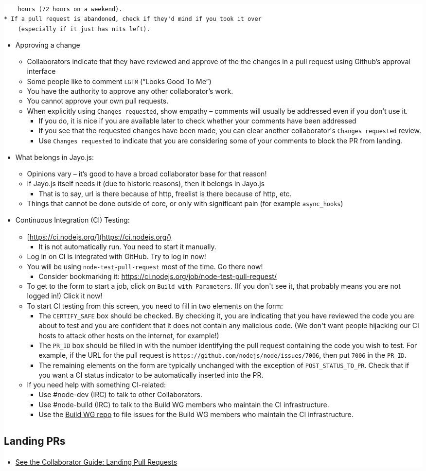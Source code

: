         hours (72 hours on a weekend).
    * If a pull request is abandoned, check if they'd mind if you took it over
        (especially if it just has nits left).
  * Approving a change
    * Collaborators indicate that they have reviewed and approve of the
        the changes in a pull request using Github’s approval interface
    * Some people like to comment `LGTM` (“Looks Good To Me”)
    * You have the authority to approve any other collaborator’s work.
    * You cannot approve your own pull requests.
    * When explicitly using `Changes requested`, show empathy – comments will
      usually be addressed even if you don’t use it.
      * If you do, it is nice if you are available later to check whether your
        comments have been addressed
      * If you see that the requested changes have been made, you can clear another collaborator's
        `Changes requested` review.
      * Use `Changes requested` to indicate that you are considering some of
        your comments to block the PR from landing.

  * What belongs in Jayo.js:
    * Opinions vary – it’s good to have a broad collaborator base for that reason!
    * If Jayo.js itself needs it (due to historic reasons), then it belongs in Jayo.js
      * That is to say, url is there because of http, freelist is there because of http, etc.
    * Things that cannot be done outside of core, or only with significant pain (for example `async_hooks`)

  * Continuous Integration (CI) Testing:
    * [https://ci.nodejs.org/](https://ci.nodejs.org/)
      * It is not automatically run. You need to start it manually.
    * Log in on CI is integrated with GitHub. Try to log in now!
    * You will be using `node-test-pull-request` most of the time. Go there now!
      * Consider bookmarking it: https://ci.nodejs.org/job/node-test-pull-request/
    * To get to the form to start a job, click on `Build with Parameters`. (If you don't see it, that probably means you are not logged in!) Click it now!
    * To start CI testing from this screen, you need to fill in two elements on the form:
      * The `CERTIFY_SAFE` box should be checked. By checking it, you are indicating that you have reviewed the code you are about to test and you are confident that it does not contain any malicious code. (We don't want people hijacking our CI hosts to attack other hosts on the internet, for example!)
      * The `PR_ID` box should be filled in with the number identifying the pull request containing the code you wish to test. For example, if the URL for the pull request is `https://github.com/nodejs/node/issues/7006`, then put `7006` in the `PR_ID`.
      * The remaining elements on the form are typically unchanged with the exception of `POST_STATUS_TO_PR`. Check that if you want a CI status indicator to be automatically inserted into the PR.
    * If you need help with something CI-related:
      * Use #node-dev (IRC) to talk to other Collaborators.
      * Use #node-build (IRC) to talk to the Build WG members who maintain the CI infrastructure.
      * Use the [Build WG repo](https://github.com/nodejs/build) to file issues for the Build WG members who maintain the CI infrastructure.


## Landing PRs

  * [See the Collaborator Guide: Landing Pull Requests](https://github.com/nodejs/node/blob/master/COLLABORATOR_GUIDE.md#landing-pull-requests)
